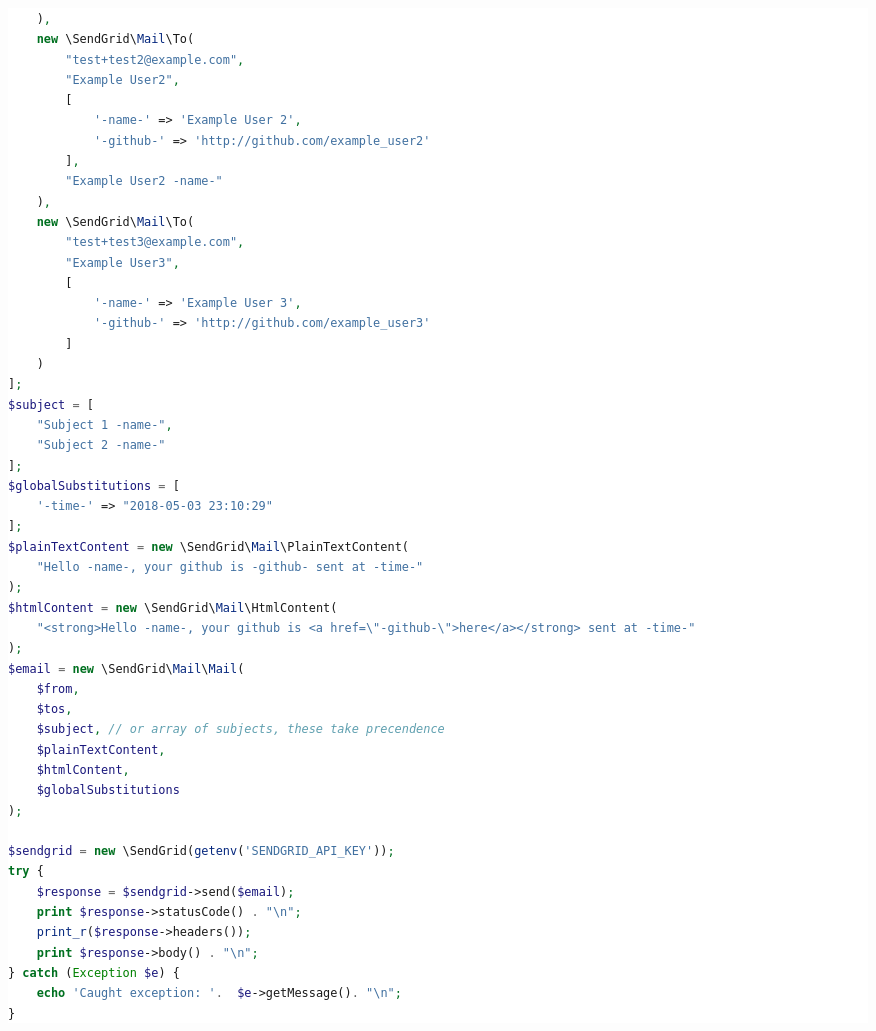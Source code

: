 ```php
    ),
    new \SendGrid\Mail\To(
        "test+test2@example.com",
        "Example User2",
        [
            '-name-' => 'Example User 2',
            '-github-' => 'http://github.com/example_user2'
        ],
        "Example User2 -name-"
    ),
    new \SendGrid\Mail\To(
        "test+test3@example.com",
        "Example User3",
        [
            '-name-' => 'Example User 3',
            '-github-' => 'http://github.com/example_user3'
        ]
    )
];
$subject = [
    "Subject 1 -name-",
    "Subject 2 -name-"
];
$globalSubstitutions = [
    '-time-' => "2018-05-03 23:10:29"
];
$plainTextContent = new \SendGrid\Mail\PlainTextContent(
    "Hello -name-, your github is -github- sent at -time-"
);
$htmlContent = new \SendGrid\Mail\HtmlContent(
    "<strong>Hello -name-, your github is <a href=\"-github-\">here</a></strong> sent at -time-"
);
$email = new \SendGrid\Mail\Mail(
    $from,
    $tos,
    $subject, // or array of subjects, these take precendence
    $plainTextContent,
    $htmlContent,
    $globalSubstitutions
);

$sendgrid = new \SendGrid(getenv('SENDGRID_API_KEY'));
try {
    $response = $sendgrid->send($email);
    print $response->statusCode() . "\n";
    print_r($response->headers());
    print $response->body() . "\n";
} catch (Exception $e) {
    echo 'Caught exception: '.  $e->getMessage(). "\n";
}
```
